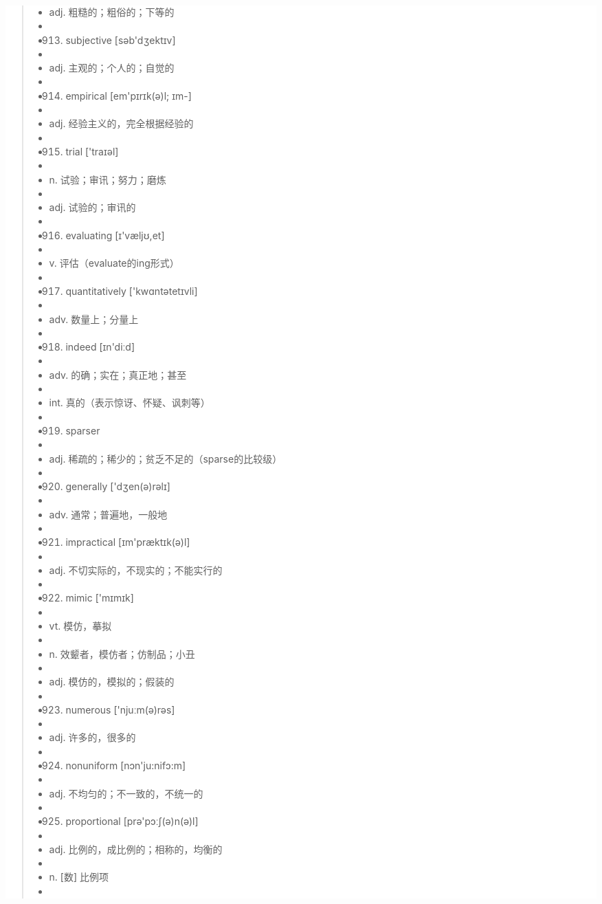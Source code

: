 >* adj. 粗糙的；粗俗的；下等的
>* 
>* 913. subjective [səb'dʒektɪv]
>* 
>* adj. 主观的；个人的；自觉的
>* 
>* 914. empirical [em'pɪrɪk(ə)l; ɪm-]
>* 
>* adj. 经验主义的，完全根据经验的
>* 
>* 915. trial ['traɪəl]
>* 
>* n. 试验；审讯；努力；磨炼
>* 
>* adj. 试验的；审讯的
>* 
>* 916. evaluating [ɪ'væljʊ,et]
>* 
>* v. 评估（evaluate的ing形式）
>* 
>* 917. quantitatively ['kwɑntətetɪvli]
>* 
>* adv. 数量上；分量上
>* 
>* 918. indeed [ɪn'diːd]
>* 
>* adv. 的确；实在；真正地；甚至
>* 
>* int. 真的（表示惊讶、怀疑、讽刺等）
>* 
>* 919. sparser
>* 
>* adj. 稀疏的；稀少的；贫乏不足的（sparse的比较级）
>* 
>* 920. generally ['dʒen(ə)rəlɪ]
>* 
>* adv. 通常；普遍地，一般地
>* 
>* 921. impractical [ɪm'præktɪk(ə)l]
>* 
>* adj. 不切实际的，不现实的；不能实行的
>* 
>* 922. mimic ['mɪmɪk]
>* 
>* vt. 模仿，摹拟
>* 
>* n. 效颦者，模仿者；仿制品；小丑
>* 
>* adj. 模仿的，模拟的；假装的
>* 
>* 923. numerous ['njuːm(ə)rəs]
>* 
>* adj. 许多的，很多的
>* 
>* 924. nonuniform [nɔn'ju:nifɔ:m]
>* 
>* adj. 不均匀的；不一致的，不统一的
>* 
>* 925. proportional [prə'pɔːʃ(ə)n(ə)l]
>* 
>* adj. 比例的，成比例的；相称的，均衡的
>* 
>* n. [数] 比例项
>* 